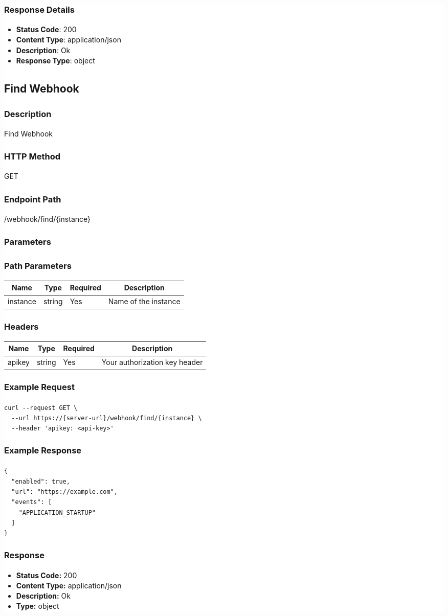 ### Response Details
- **Status Code**: 200
- **Content Type**: application/json
- **Description**: Ok
- **Response Type**: object

## Find Webhook

### Description
Find Webhook

### HTTP Method
GET

### Endpoint Path
/webhook/find/{instance}

### Parameters

### Path Parameters
| Name      | Type   | Required | Description            |
|-----------|--------|----------|------------------------|
| instance  | string | Yes      | Name of the instance   |

### Headers
| Name      | Type   | Required | Description                     |
|-----------|--------|----------|---------------------------------|
| apikey    | string | Yes      | Your authorization key header   |

### Example Request
```
curl --request GET \
  --url https://{server-url}/webhook/find/{instance} \
  --header 'apikey: <api-key>'
```

### Example Response
```
{
  "enabled": true,
  "url": "https://example.com",
  "events": [
    "APPLICATION_STARTUP"
  ]
}
```

### Response
- **Status Code:** 200
- **Content Type:** application/json
- **Description:** Ok
- **Type:** object
